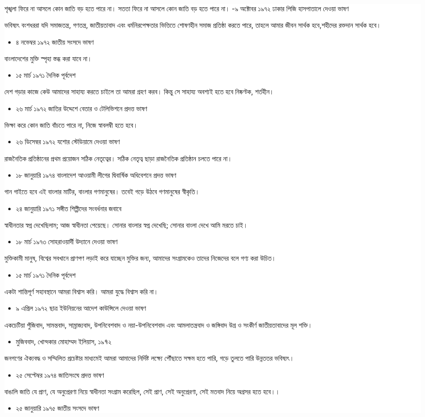 শৃঙ্খলা ফিরে না আসলে কোন জাতি বড় হতে পারে না। সততা ফিরে না আসলে কোন জাতি বড় হতে পারে না।
-৯ অক্টোবর ১৯৭২
ঢাকার পিজি হাসপাতালে দেওয়া ভাষণ

ভবিষ্যৎ বংশধররা যদি সমাজতন্ত্র, গণতন্ত্র, জাতীয়তাবাদ এবং ধর্মনিরপেক্ষতার ভিত্তিতে শোষণহীন সমাজ প্রতিষ্ঠা করতে পারে, তাহলে আমার জীবন সার্থক হবে,শহীদের রক্তদান সার্থক হবে।
- ৪ নভেম্বর ১৯৭২
জাতীয় সংসদে ভাষণ

বাংলাদেশের মুক্তি স্পৃহা স্তব্ধ করা যাবে না।
- ১৫ মার্চ ১৯৭১
দৈনিক পূর্বদেশ

দেশ গড়ার কাজে কেউ আমাদের সাহায্য করতে চাইলে তা আমরা গ্রহণ করব। কিন্তু সে সাহায্য অবশ্যই হতে হবে নিষ্কণ্টক, শর্তহীন।
- ২৬ মার্চ ১৯৭২
জাতির উদ্দেশে বেতার ও টেলিভিশনে প্রদত্ত ভাষণ

ভিক্ষা করে কোন জাতি বাঁচতে পারে না, নিজে স্বাবলম্বী হতে হবে।
- ২৬ ডিসেম্বর ১৯৭২
যশোর স্টেডিয়ামে দেওয়া ভাষণ

রাজনৈতিক প্রতিষ্ঠানের প্রথম প্রয়োজন সঠিক নেতৃত্বের। সঠিক নেতৃত্ব ছাড়া রাজনৈতিক প্রতিষ্ঠান চলতে পারে না।
- ১৮ জানুয়ারি ১৯৭৪
বাংলাদেশ আওয়ামী লীগের দ্বিবার্ষিক অধিবেশনে প্রদত্ত ভাষণ

গান গাইতে হবে এই বাংলার মাটির, বাংলার গণমানুষের। তবেই গড়ে উঠবে গণমানুষের স্বীকৃতি।
- ২৪ জানুয়ারি ১৯৭১
সঙ্গীত শিল্পীদের সংবর্ধনার জবাবে

স্বাধীনতার স্বপ্ন দেখেছিলাম; আজ স্বাধীনতা পেয়েছে। সোনার বাংলার স্বপ্ন দেখেছি; সোনার বাংলা দেখে আমি মরতে চাই।
- ১৮ মার্চ ১৯৭৩
সোহরাওয়ার্দী উদ্যানে দেওয়া ভাষণ

মুক্তিকামী মানুষ, বিশ্বের সবখানে প্রাণপণ লড়াই করে যাচ্ছেন মুক্তির জন্য, আমাদের সংগ্রামকেও তাদের নিজেদের বলে গণ্য করা উচিত।
- ১৫ মার্চ ১৯৭১
দৈনিক পূর্বদেশ

একটা শান্তিপূর্ণ সহাবস্থানে আমরা বিশ্বাস করি। আমরা যুদ্ধে বিশ্বাস করি না।
- ৯ এপ্রিল ১৯৭২
ছাত্র ইউনিয়নের আদেশ কাউন্সিলে দেওয়া ভাষণ

একচেটিয়া পুঁজিবাদ, সামন্তবাদ, সাম্রাজ্যবাদ, উপনিবেশবাদ ও নয়া-উপনিবেশবাদ এবং আমলাতন্ত্রবাদ ও জঙ্গিবাদ উগ্র ও সংকীর্ণ জাতীয়তাবাদের মূল শক্তি।
- মুজিববাদ, খোন্দকার মোহাম্মদ ইলিয়াস, ১৯१২

জনগণের ঐক্যবদ্ধ ও সম্মিলিত প্রচেষ্টার মাধ্যমেই আমরা আমাদের নির্দিষ্ট লক্ষ্যে পৌঁছাতে সক্ষম হতে পারি, গড়ে তুলতে পারি উন্নততর ভবিষ্যৎ।
- ২৫ সেপ্টেম্বর ১৯৭৪
জাতিসংঘে প্রদত্ত ভাষণ

বাঙালি জাতি যে প্রাণ, যে অনুপ্রেরণা নিয়ে স্বাধীনতা সংগ্রাম করেছিল, সেই প্রাণ, সেই অনুপ্রেরণা, সেই মতবাদ নিয়ে অগ্রসর হতে হবে।।
- ২৫ জানুয়ারি ১৯৭৫
জাতীয় সংসদে ভাষণ
